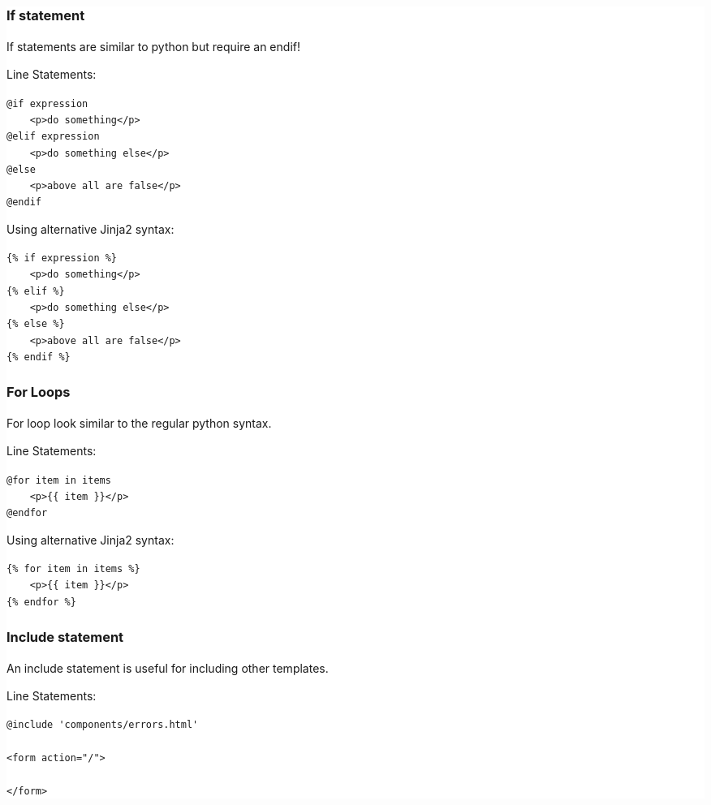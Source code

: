 ### If statement

If statements are similar to python but require an endif!

Line Statements:

```markup
@if expression
    <p>do something</p>
@elif expression
    <p>do something else</p>
@else
    <p>above all are false</p>
@endif
```

Using alternative Jinja2 syntax:

```markup
{% if expression %}
    <p>do something</p>
{% elif %}
    <p>do something else</p>
{% else %}
    <p>above all are false</p>
{% endif %}
```

### For Loops

For loop look similar to the regular python syntax.

Line Statements:

```markup
@for item in items
    <p>{{ item }}</p>
@endfor
```

Using alternative Jinja2 syntax:

```markup
{% for item in items %}
    <p>{{ item }}</p>
{% endfor %}
```

### Include statement

An include statement is useful for including other templates.

Line Statements:

```markup
@include 'components/errors.html'

<form action="/">

</form>
```
